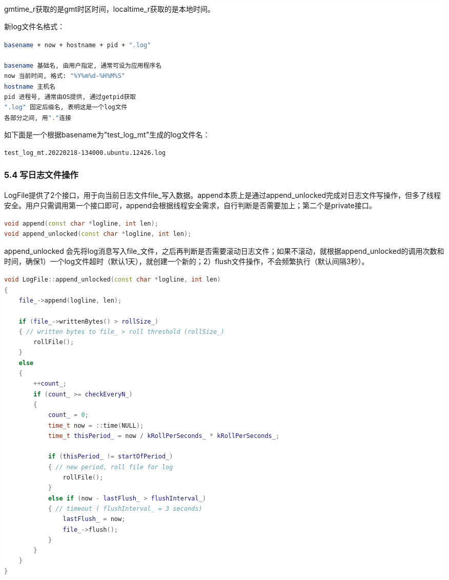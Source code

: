 gmtime_r获取的是gmt时区时间，localtime_r获取的是本地时间。

新log文件名格式：

```bash
basename + now + hostname + pid + ".log"

basename 基础名, 由用户指定, 通常可设为应用程序名
now 当前时间, 格式: "%Y%m%d-%H%M%S"
hostname 主机名
pid 进程号, 通常由OS提供, 通过getpid获取
".log" 固定后缀名, 表明这是一个log文件
各部分之间, 用"."连接
```

如下面是一个根据basename为"test_log_mt"生成的log文件名：

```bash
test_log_mt.20220218-134000.ubuntu.12426.log
```

### 5.4 写日志文件操作

LogFile提供了2个接口，用于向当前日志文件file_写入数据。append本质上是通过append_unlocked完成对日志文件写操作，但多了线程安全。用户只需调用第一个接口即可，append会根据线程安全需求，自行判断是否需要加上；第二个是private接口。

```c++
void append(const char *logline, int len);
void append_unlocked(const char *logline, int len);
```

append_unlocked 会先将log消息写入file_文件，之后再判断是否需要滚动日志文件；如果不滚动，就根据append_unlocked的调用次数和时间，确保1）一个log文件超时（默认1天），就创建一个新的；2）flush文件操作，不会频繁执行（默认间隔3秒）。

```c++
void LogFile::append_unlocked(const char *logline, int len)
{
    file_->append(logline, len);

    if (file_->writtenBytes() > rollSize_)
    { // written bytes to file_ > roll threshold (rollSize_)
        rollFile();
    }
    else
    {
        ++count_;
        if (count_ >= checkEveryN_)
        {
            count_ = 0;
            time_t now = ::time(NULL);
            time_t thisPeriod_ = now / kRollPerSeconds_ * kRollPerSeconds_;

            if (thisPeriod_ != startOfPeriod_)
            { // new period, roll file for log
                rollFile();
            }
            else if (now - lastFlush_ > flushInterval_)
            { // timeout ( flushInterval_ = 3 seconds)
                lastFlush_ = now;
                file_->flush();
            }
        }
    }
}
```
